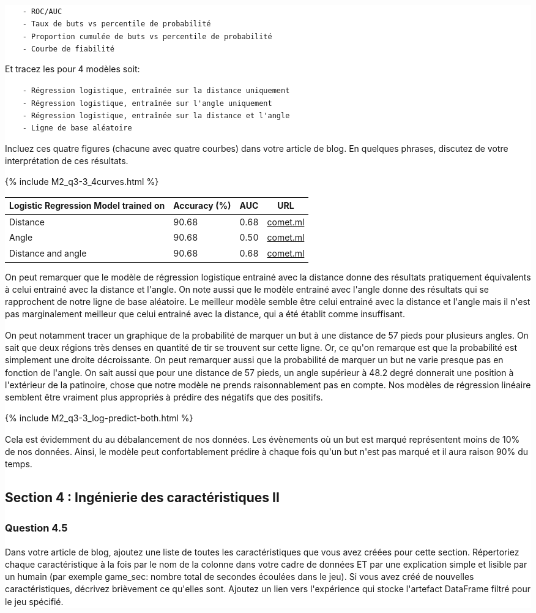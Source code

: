        - ROC/AUC
        - Taux de buts vs percentile de probabilité
        - Proportion cumulée de buts vs percentile de probabilité
        - Courbe de fiabilité
<div class="message">
    Et tracez les pour 4 modèles soit:
</div>

        - Régression logistique, entraînée sur la distance uniquement
        - Régression logistique, entraînée sur l'angle uniquement
        - Régression logistique, entraînée sur la distance et l'angle
        - Ligne de base aléatoire

<div class="message">
    Incluez ces quatre figures (chacune avec quatre courbes) dans votre article de blog. En quelques phrases, discutez de votre interprétation de ces résultats.
</div>

{% include M2_q3-3_4curves.html %}

| Logistic Regression Model trained on    | Accuracy (%) | AUC  | URL |
|-----------------------------------------|--------------|------|-----|
| Distance                                | 90.68        | 0.68 | [comet.ml](https://www.comet.com/rodafs/milestone-2/069486abbec94aae9bb98811696d49c5) |
| Angle                                   | 90.68        | 0.50 | [comet.ml](https://www.comet.com/rodafs/milestone-2/855a5ea4413e4c8d85ac00bd81ff272f) |
| Distance and angle                      | 90.68        | 0.68 | [comet.ml](https://www.comet.com/rodafs/milestone-2/19eb4fc1dc3c4080b8db3a460bc8b309) |

On peut remarquer que le modèle de régression logistique entrainé avec la distance donne des résultats pratiquement équivalents à celui entrainé avec la distance et l'angle. On note aussi que le modèle entrainé avec l'angle donne des résultats qui se rapprochent de notre ligne de base aléatoire. Le meilleur modèle semble être celui entrainé avec la distance et l'angle mais il n'est pas marginalement meilleur que celui entrainé avec la distance, qui a été établit comme insuffisant.

On peut notamment tracer un graphique de la probabilité de marquer un but à une distance de 57 pieds pour plusieurs angles. On sait que deux régions très denses en quantité de tir se trouvent sur cette ligne. Or, ce qu'on remarque est que la probabilité est simplement une droite décroissante. On peut remarquer aussi que la probabilité de marquer un but ne varie presque pas en fonction de l'angle. On sait aussi que pour une distance de 57 pieds, un angle supérieur à 48.2 degré donnerait une position à l'extérieur de la patinoire, chose que notre modèle ne prends raisonnablement pas en compte. Nos modèles de régression linéaire semblent être vraiment plus appropriés à prédire des négatifs que des positifs.

{% include M2_q3-3_log-predict-both.html %}

Cela est évidemment du au débalancement de nos données. Les évènements où un but est marqué représentent moins de 10% de nos données. Ainsi, le modèle peut confortablement prédire à chaque fois qu'un but n'est pas marqué et il aura raison 90% du temps.

## Section 4 : Ingénierie des caractéristiques II

### Question 4.5
<div class="message">
    Dans votre article de blog, ajoutez une liste de toutes les caractéristiques que vous avez créées pour cette section. Répertoriez chaque caractéristique à la fois par le nom de la colonne dans votre cadre de données ET par une explication simple et lisible par un humain (par exemple game_sec: nombre total de secondes écoulées dans le jeu). Si vous avez créé de nouvelles caractéristiques, décrivez brièvement ce qu'elles sont. Ajoutez un lien vers l'expérience qui stocke l'artefact DataFrame filtré pour le jeu spécifié.
</div>
